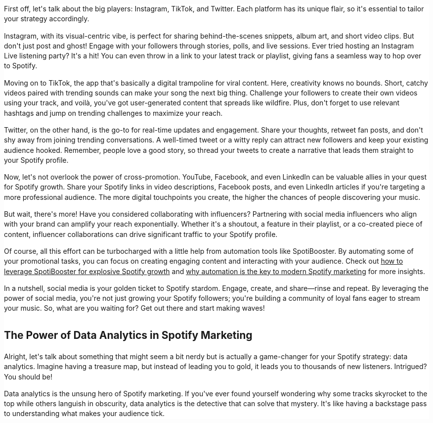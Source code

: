 First off, let's talk about the big players: Instagram, TikTok, and Twitter. Each platform has its unique flair, so it's essential to tailor your strategy accordingly.

Instagram, with its visual-centric vibe, is perfect for sharing behind-the-scenes snippets, album art, and short video clips. But don't just post and ghost! Engage with your followers through stories, polls, and live sessions. Ever tried hosting an Instagram Live listening party? It's a hit! You can even throw in a link to your latest track or playlist, giving fans a seamless way to hop over to Spotify.

Moving on to TikTok, the app that's basically a digital trampoline for viral content. Here, creativity knows no bounds. Short, catchy videos paired with trending sounds can make your song the next big thing. Challenge your followers to create their own videos using your track, and voilà, you've got user-generated content that spreads like wildfire. Plus, don't forget to use relevant hashtags and jump on trending challenges to maximize your reach.

Twitter, on the other hand, is the go-to for real-time updates and engagement. Share your thoughts, retweet fan posts, and don't shy away from joining trending conversations. A well-timed tweet or a witty reply can attract new followers and keep your existing audience hooked. Remember, people love a good story, so thread your tweets to create a narrative that leads them straight to your Spotify profile.

Now, let's not overlook the power of cross-promotion. YouTube, Facebook, and even LinkedIn can be valuable allies in your quest for Spotify growth. Share your Spotify links in video descriptions, Facebook posts, and even LinkedIn articles if you're targeting a more professional audience. The more digital touchpoints you create, the higher the chances of people discovering your music.

But wait, there's more! Have you considered collaborating with influencers? Partnering with social media influencers who align with your brand can amplify your reach exponentially. Whether it's a shoutout, a feature in their playlist, or a co-created piece of content, influencer collaborations can drive significant traffic to your Spotify profile.

Of course, all this effort can be turbocharged with a little help from automation tools like SpotiBooster. By automating some of your promotional tasks, you can focus on creating engaging content and interacting with your audience. Check out [how to leverage SpotiBooster for explosive Spotify growth](https://spotibooster.com/blog/how-to-leverage-spotibooster-for-explosive-spotify-growth) and [why automation is the key to modern Spotify marketing](https://spotibooster.com/blog/why-automation-is-the-key-to-modern-spotify-marketing) for more insights.



In a nutshell, social media is your golden ticket to Spotify stardom. Engage, create, and share—rinse and repeat. By leveraging the power of social media, you're not just growing your Spotify followers; you're building a community of loyal fans eager to stream your music. So, what are you waiting for? Get out there and start making waves!

## The Power of Data Analytics in Spotify Marketing

Alright, let's talk about something that might seem a bit nerdy but is actually a game-changer for your Spotify strategy: data analytics. Imagine having a treasure map, but instead of leading you to gold, it leads you to thousands of new listeners. Intrigued? You should be! 

Data analytics is the unsung hero of Spotify marketing. If you've ever found yourself wondering why some tracks skyrocket to the top while others languish in obscurity, data analytics is the detective that can solve that mystery. It's like having a backstage pass to understanding what makes your audience tick. 
